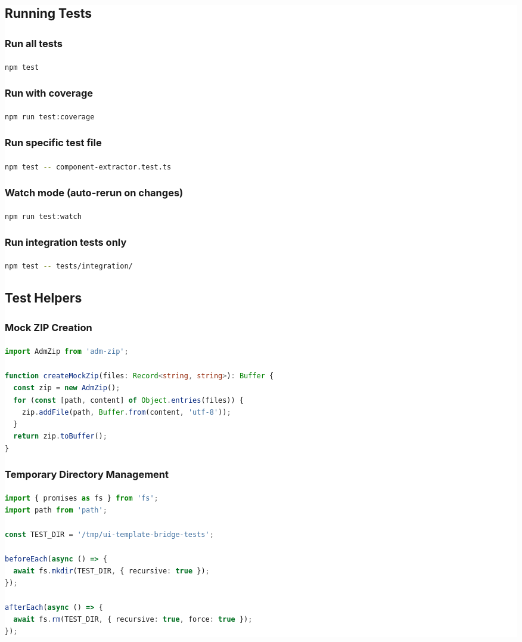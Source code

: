 ## Running Tests

### Run all tests
```bash
npm test
```

### Run with coverage
```bash
npm run test:coverage
```

### Run specific test file
```bash
npm test -- component-extractor.test.ts
```

### Watch mode (auto-rerun on changes)
```bash
npm run test:watch
```

### Run integration tests only
```bash
npm test -- tests/integration/
```

## Test Helpers

### Mock ZIP Creation
```typescript
import AdmZip from 'adm-zip';

function createMockZip(files: Record<string, string>): Buffer {
  const zip = new AdmZip();
  for (const [path, content] of Object.entries(files)) {
    zip.addFile(path, Buffer.from(content, 'utf-8'));
  }
  return zip.toBuffer();
}
```

### Temporary Directory Management
```typescript
import { promises as fs } from 'fs';
import path from 'path';

const TEST_DIR = '/tmp/ui-template-bridge-tests';

beforeEach(async () => {
  await fs.mkdir(TEST_DIR, { recursive: true });
});

afterEach(async () => {
  await fs.rm(TEST_DIR, { recursive: true, force: true });
});
```
